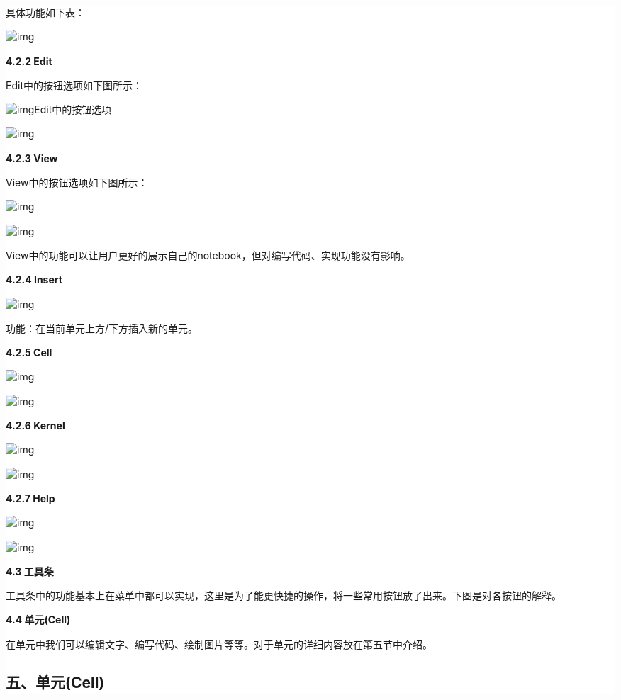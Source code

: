 具体功能如下表：

![img](https://pic3.zhimg.com/v2-76227cce3591b2900de9be91fd0f2952_b.jpg)

**4.2.2 Edit**

Edit中的按钮选项如下图所示：

![img](https://pic4.zhimg.com/v2-e24e3a578b0221239990bc828a69cb2b_b.jpg)Edit中的按钮选项

![img](https://pic3.zhimg.com/v2-b92adc9ef1910c2691010f5d3e16c10a_b.jpg)

**4.2.3 View**

View中的按钮选项如下图所示：

![img](https://pic4.zhimg.com/v2-3543f27895dabcebb4b8643ef86a9363_b.jpg)

![img](https://pic2.zhimg.com/v2-c85e3b2c911f701ddd6ebec6b47c75b1_b.jpg)

View中的功能可以让用户更好的展示自己的notebook，但对编写代码、实现功能没有影响。

**4.2.4 Insert**

![img](https://pic2.zhimg.com/v2-faa8ddb9521381d5a539a68daa25dcdd_b.jpg)

功能：在当前单元上方/下方插入新的单元。

**4.2.5 Cell**

![img](https://pic3.zhimg.com/v2-b969a960c54bddb734ed4145bd39e2fe_b.jpg)

![img](https://pic1.zhimg.com/v2-edb4fbe0c31520ce5f71a6df487aacc8_b.jpg)

**4.2.6 Kernel**

![img](https://pic2.zhimg.com/v2-f69aa73d9f8f054cc84450b3a8a6e3e5_b.jpg)

![img](https://pic3.zhimg.com/v2-a5c5fa22bc0e255a091560ba555bced6_b.jpg)

**4.2.7 Help**

![img](https://pic3.zhimg.com/v2-51c51f0119843ce4e9649981fa09780a_b.jpg)

![img](https://pic4.zhimg.com/v2-41878b9135b65ec3491aa788daceed03_b.jpg)

**4.3 工具条**

工具条中的功能基本上在菜单中都可以实现，这里是为了能更快捷的操作，将一些常用按钮放了出来。下图是对各按钮的解释。

**4.4 单元(Cell)**

在单元中我们可以编辑文字、编写代码、绘制图片等等。对于单元的详细内容放在第五节中介绍。

## **五、单元(Cell)**
